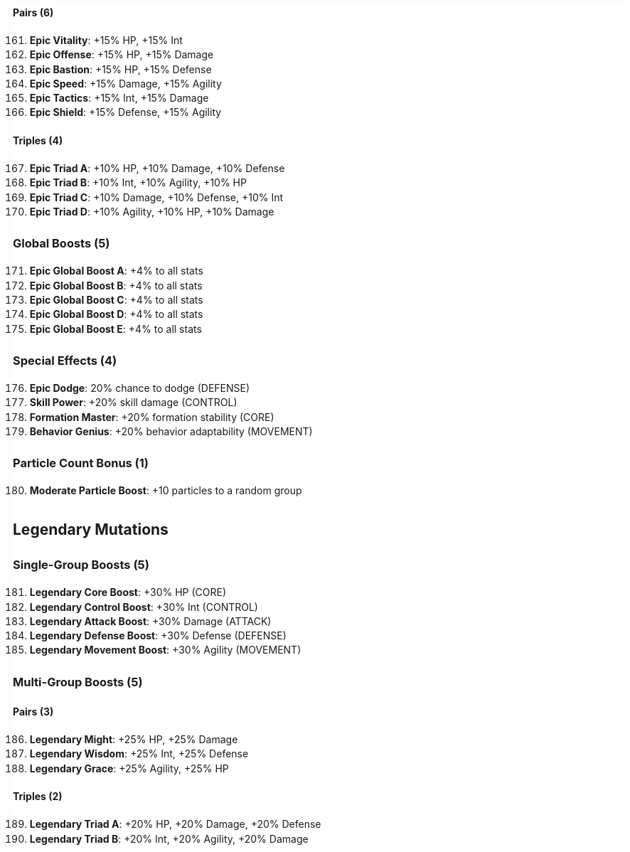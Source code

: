 #### Pairs (6)
161. **Epic Vitality**: +15% HP, +15% Int
162. **Epic Offense**: +15% HP, +15% Damage
163. **Epic Bastion**: +15% HP, +15% Defense
164. **Epic Speed**: +15% Damage, +15% Agility
165. **Epic Tactics**: +15% Int, +15% Damage
166. **Epic Shield**: +15% Defense, +15% Agility

#### Triples (4)
167. **Epic Triad A**: +10% HP, +10% Damage, +10% Defense
168. **Epic Triad B**: +10% Int, +10% Agility, +10% HP
169. **Epic Triad C**: +10% Damage, +10% Defense, +10% Int
170. **Epic Triad D**: +10% Agility, +10% HP, +10% Damage

### Global Boosts (5)
171. **Epic Global Boost A**: +4% to all stats
172. **Epic Global Boost B**: +4% to all stats
173. **Epic Global Boost C**: +4% to all stats
174. **Epic Global Boost D**: +4% to all stats
175. **Epic Global Boost E**: +4% to all stats

### Special Effects (4)
176. **Epic Dodge**: 20% chance to dodge (DEFENSE)
177. **Skill Power**: +20% skill damage (CONTROL)
178. **Formation Master**: +20% formation stability (CORE)
179. **Behavior Genius**: +20% behavior adaptability (MOVEMENT)

### Particle Count Bonus (1)
180. **Moderate Particle Boost**: +10 particles to a random group

## Legendary Mutations

### Single-Group Boosts (5)
181. **Legendary Core Boost**: +30% HP (CORE)
182. **Legendary Control Boost**: +30% Int (CONTROL)
183. **Legendary Attack Boost**: +30% Damage (ATTACK)
184. **Legendary Defense Boost**: +30% Defense (DEFENSE)
185. **Legendary Movement Boost**: +30% Agility (MOVEMENT)

### Multi-Group Boosts (5)

#### Pairs (3)
186. **Legendary Might**: +25% HP, +25% Damage
187. **Legendary Wisdom**: +25% Int, +25% Defense
188. **Legendary Grace**: +25% Agility, +25% HP

#### Triples (2)
189. **Legendary Triad A**: +20% HP, +20% Damage, +20% Defense
190. **Legendary Triad B**: +20% Int, +20% Agility, +20% Damage
